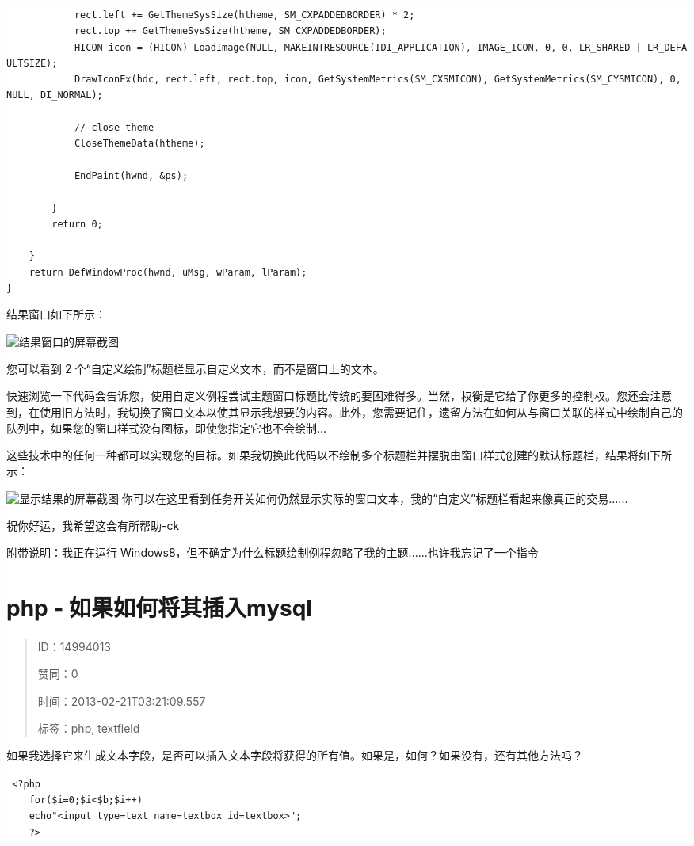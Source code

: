 ```
            rect.left += GetThemeSysSize(htheme, SM_CXPADDEDBORDER) * 2;
            rect.top += GetThemeSysSize(htheme, SM_CXPADDEDBORDER);
            HICON icon = (HICON) LoadImage(NULL, MAKEINTRESOURCE(IDI_APPLICATION), IMAGE_ICON, 0, 0, LR_SHARED | LR_DEFAULTSIZE);
            DrawIconEx(hdc, rect.left, rect.top, icon, GetSystemMetrics(SM_CXSMICON), GetSystemMetrics(SM_CYSMICON), 0, NULL, DI_NORMAL);

            // close theme
            CloseThemeData(htheme);

            EndPaint(hwnd, &ps);

        }
        return 0;

    }
    return DefWindowProc(hwnd, uMsg, wParam, lParam);
} 
```

结果窗口如下所示：

![结果窗口的屏幕截图](../Images/15c4e29548e82cc78a8f3fe43634a68d.png)

您可以看到 2 个“自定义绘制”标题栏显示自定义文本，而不是窗口上的文本。

快速浏览一下代码会告诉您，使用自定义例程尝试主题窗口标题比传统的要困难得多。当然，权衡是它给了你更多的控制权。您还会注意到，在使用旧方法时，我切换了窗口文本以使其显示我想要的内容。此外，您需要记住，遗留方法在如何从与窗口关联的样式中绘制自己的队列中，如果您的窗口样式没有图标，即使您指定它也不会绘制...

这些技术中的任何一种都可以实现您的目标。如果我切换此代码以不绘制多个标题栏并摆脱由窗口样式创建的默认标题栏，结果将如下所示：

![显示结果的屏幕截图](../Images/9ad6c43888e5ea83c3d391df462be550.png) 你可以在这里看到任务开关如何仍然显示实际的窗口文本，我的“自定义”标题栏看起来像真正的交易......

祝你好运，我希望这会有所帮助-ck

附带说明：我正在运行 Windows8，但不确定为什么标题绘制例程忽略了我的主题......也许我忘记了一个指令

# php - 如果如何将其插入mysql

> ID：14994013
> 
> 赞同：0
> 
> 时间：2013-02-21T03:21:09.557
> 
> 标签：php, textfield

如果我选择它来生成文本字段，是否可以插入文本字段将获得的所有值。如果是，如何？如果没有，还有其他方法吗？

```
 <?php
    for($i=0;$i<$b;$i++)
    echo"<input type=text name=textbox id=textbox>";
    ?> 
```
